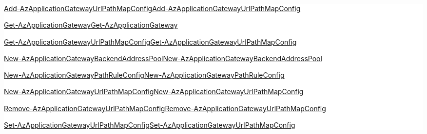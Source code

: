 [<span data-ttu-id="da4fd-168">Add-AzApplicationGatewayUrlPathMapConfig</span><span class="sxs-lookup"><span data-stu-id="da4fd-168">Add-AzApplicationGatewayUrlPathMapConfig</span></span>](./Add-AzApplicationGatewayUrlPathMapConfig.md)

[<span data-ttu-id="da4fd-169">Get-AzApplicationGateway</span><span class="sxs-lookup"><span data-stu-id="da4fd-169">Get-AzApplicationGateway</span></span>](./Get-AzApplicationGateway.md)

[<span data-ttu-id="da4fd-170">Get-AzApplicationGatewayUrlPathMapConfig</span><span class="sxs-lookup"><span data-stu-id="da4fd-170">Get-AzApplicationGatewayUrlPathMapConfig</span></span>](./Get-AzApplicationGatewayUrlPathMapConfig.md)

[<span data-ttu-id="da4fd-171">New-AzApplicationGatewayBackendAddressPool</span><span class="sxs-lookup"><span data-stu-id="da4fd-171">New-AzApplicationGatewayBackendAddressPool</span></span>](./New-AzApplicationGatewayBackendAddressPool.md)


[<span data-ttu-id="da4fd-172">New-AzApplicationGatewayPathRuleConfig</span><span class="sxs-lookup"><span data-stu-id="da4fd-172">New-AzApplicationGatewayPathRuleConfig</span></span>](./New-AzApplicationGatewayPathRuleConfig.md)

[<span data-ttu-id="da4fd-173">New-AzApplicationGatewayUrlPathMapConfig</span><span class="sxs-lookup"><span data-stu-id="da4fd-173">New-AzApplicationGatewayUrlPathMapConfig</span></span>](./New-AzApplicationGatewayUrlPathMapConfig.md)

[<span data-ttu-id="da4fd-174">Remove-AzApplicationGatewayUrlPathMapConfig</span><span class="sxs-lookup"><span data-stu-id="da4fd-174">Remove-AzApplicationGatewayUrlPathMapConfig</span></span>](./Remove-AzApplicationGatewayUrlPathMapConfig.md)

[<span data-ttu-id="da4fd-175">Set-AzApplicationGatewayUrlPathMapConfig</span><span class="sxs-lookup"><span data-stu-id="da4fd-175">Set-AzApplicationGatewayUrlPathMapConfig</span></span>](./Set-AzApplicationGatewayUrlPathMapConfig.md)


